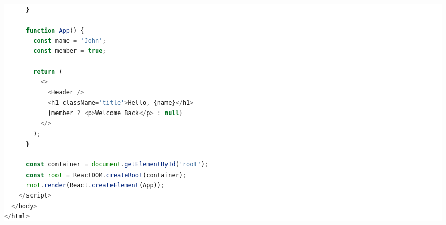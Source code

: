 ```js
      }

      function App() {
        const name = 'John';
        const member = true;

        return (
          <>
            <Header />
            <h1 className='title'>Hello, {name}</h1>
            {member ? <p>Welcome Back</p> : null}
          </>
        );
      }

      const container = document.getElementById('root');
      const root = ReactDOM.createRoot(container);
      root.render(React.createElement(App));
    </script>
  </body>
</html>
```
